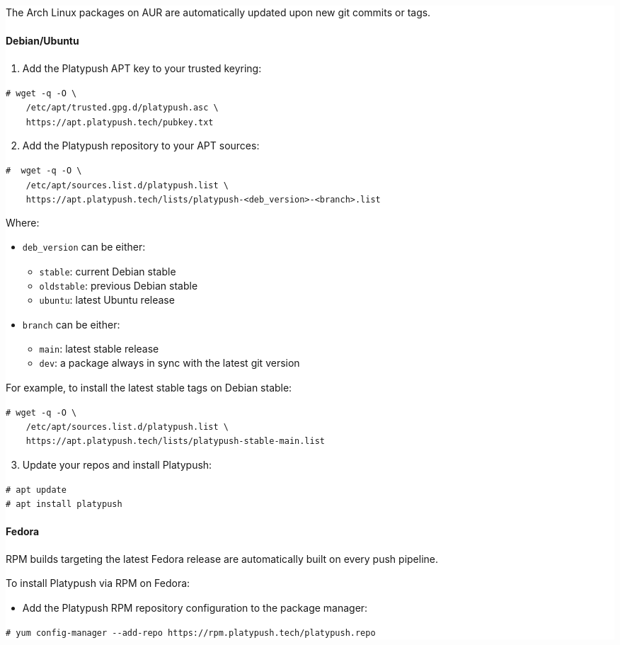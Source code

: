 The Arch Linux packages on AUR are automatically updated upon new git commits
or tags.

#### Debian/Ubuntu

1. Add the Platypush APT key to your trusted keyring:

  ```
  # wget -q -O \
      /etc/apt/trusted.gpg.d/platypush.asc \
      https://apt.platypush.tech/pubkey.txt
  ```

2. Add the Platypush repository to your APT sources:

  ```
  #  wget -q -O \
      /etc/apt/sources.list.d/platypush.list \
      https://apt.platypush.tech/lists/platypush-<deb_version>-<branch>.list
  ```

  Where:

  - `deb_version` can be either:

    - `stable`: current Debian stable
    - `oldstable`: previous Debian stable
    - `ubuntu`: latest Ubuntu release

  - `branch` can be either:

    - `main`: latest stable release
    - `dev`: a package always in sync with the latest git version

  For example, to install the latest stable tags on Debian stable:

  ```
  # wget -q -O \
      /etc/apt/sources.list.d/platypush.list \
      https://apt.platypush.tech/lists/platypush-stable-main.list
  ```

3. Update your repos and install Platypush:

  ```
  # apt update
  # apt install platypush
  ```

#### Fedora

RPM builds targeting the latest Fedora release are automatically built on every
push pipeline.

To install Platypush via RPM on Fedora:

- Add the Platypush RPM repository configuration to the package manager:

```
# yum config-manager --add-repo https://rpm.platypush.tech/platypush.repo
```
